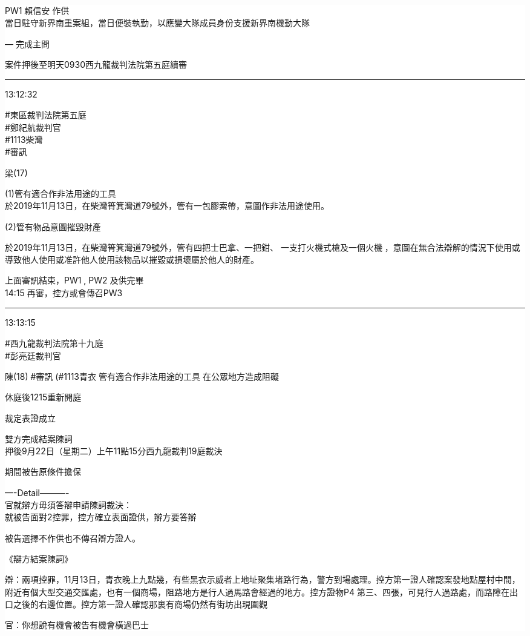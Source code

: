 PW1 賴信安 作供  
當日駐守新界南重案組，當日便裝執勤，以應變大隊成員身份支援新界南機動大隊  
  
— 完成主問  
  
案件押後至明天0930西九龍裁判法院第五庭續審

---
      
13:12:32



\#東區裁判法院第五庭  
\#鄭紀航裁判官  
\#1113柴灣  
\#審訊  
  
梁(17)  
  
(1)管有適合作非法用途的工具  
於2019年11月13日，在柴灣筲箕灣道79號外，管有一包膠索帶，意圖作非法用途使用。  
  
(2)管有物品意圖摧毀財產  
  
於2019年11月13日，在柴灣筲箕灣道79號外，管有四把士巴拿、一把鉗、 一支打火機式槍及一個火機 ，意圖在無合法辯解的情況下使用或導致他人使用或准許他人使用該物品以摧毀或損壞屬於他人的財產。  
  
上面審訊結束，PW1 , PW2 及供完畢  
14:15 再審，控方或會傳召PW3

---
      
13:13:15



\#西九龍裁判法院第十九庭  
\#彭亮廷裁判官  
  
陳(18) \#審訊 (\#1113青衣 管有適合作非法用途的工具 在公眾地方造成阻礙  
  
休庭後1215重新開庭  
  
裁定表證成立  
  
雙方完成結案陳詞  
押後9月22日（星期二）上午11點15分西九龍裁判19庭裁決  
  
期間被告原條件擔保  
  
—-Detail———-  
官就辯方毋須答辯申請陳詞裁決：  
就被告面對2控罪，控方確立表面證供，辯方要答辯  
  
被告選擇不作供也不傳召辯方證人。  
  
《辯方結案陳詞》  
  
辯：兩項控罪，11月13日，青衣晚上九點幾，有些黑衣示威者上地址聚集堵路行為，警方到場處理。控方第一證人確認案發地點屋村中間，附近有個大型交通交匯處，也有一個商場，阻路地方是行人過馬路會經過的地方。控方證物P4 第三、四張，可見行人過路處，而路障在出口之後的右邊位置。控方第一證人確認那裏有商場仍然有街坊出現圍觀  
  
官：你想說有機會被告有機會橫過巴士  
  